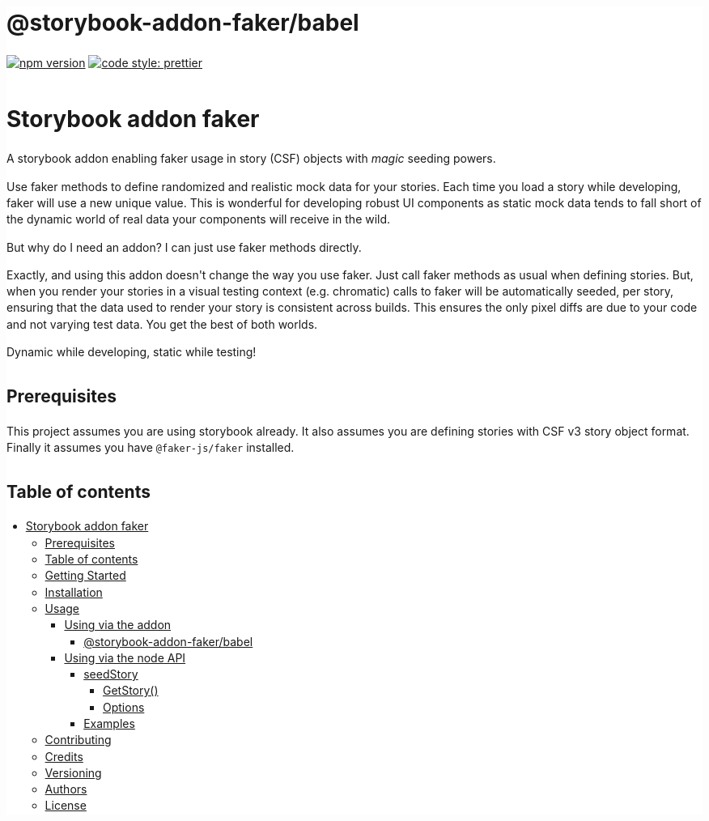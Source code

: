 
  # @storybook-addon-faker/babel

  [![npm version](https://badge.fury.io/js/angular2-expandable-list.svg)](https://badge.fury.io/js/angular2-expandable-list)
[![code style: prettier](https://img.shields.io/badge/code_style-prettier-ff69b4.svg?style=flat-square)](https://github.com/prettier/prettier)

# Storybook addon faker

A storybook addon enabling faker usage in story (CSF) objects with *magic* seeding powers.

Use faker methods to define randomized and realistic mock data for your stories. Each time you load a story while
developing, faker will use a new unique value. This is wonderful for developing robust UI components as static mock
data tends to fall short of the dynamic world of real data your components will receive in the wild.

But why do I need an addon? I can just use faker methods directly.

Exactly, and using this addon doesn't change the way you use faker. Just call faker methods as usual when defining stories.
But, when you render your stories in a visual testing context (e.g. chromatic) calls to faker will be automatically seeded,
per story, ensuring that the data used to render your story is consistent across builds.
This ensures the only pixel diffs are due to your code and not varying test data. You get the best of both worlds.

Dynamic while developing, static while testing!

## Prerequisites

This project assumes you are using storybook already. It also assumes you are defining stories with CSF v3 story object
format. Finally it assumes you have `@faker-js/faker` installed.

## Table of contents

- [Storybook addon faker](#storybook-addon-faker)
  - [Prerequisites](#prerequisites)
  - [Table of contents](#table-of-contents)
  - [Getting Started](#getting-started)
  - [Installation](#installation)
  - [Usage](#usage)
    - [Using via the addon](#using-via-the-addon)
      - [@storybook-addon-faker/babel](#storybook-addon-fakerbabel)
    - [Using via the node API](#using-via-the-node-api)
      - [seedStory](#seedstory)
        - [GetStory()](#getstory)
        - [Options](#options)
      - [Examples](#examples)
  - [Contributing](#contributing)
  - [Credits](#credits)
  - [Versioning](#versioning)
  - [Authors](#authors)
  - [License](#license)

